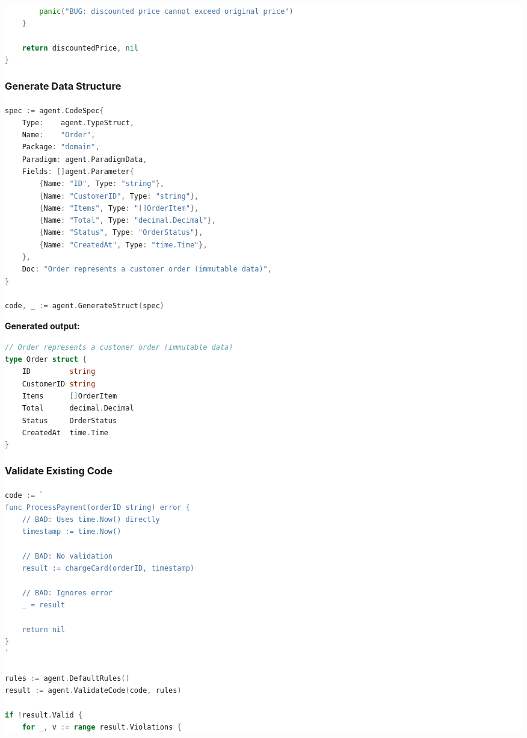 ```go
        panic("BUG: discounted price cannot exceed original price")
    }

    return discountedPrice, nil
}
```

### Generate Data Structure

```go
spec := agent.CodeSpec{
    Type:    agent.TypeStruct,
    Name:    "Order",
    Package: "domain",
    Paradigm: agent.ParadigmData,
    Fields: []agent.Parameter{
        {Name: "ID", Type: "string"},
        {Name: "CustomerID", Type: "string"},
        {Name: "Items", Type: "[]OrderItem"},
        {Name: "Total", Type: "decimal.Decimal"},
        {Name: "Status", Type: "OrderStatus"},
        {Name: "CreatedAt", Type: "time.Time"},
    },
    Doc: "Order represents a customer order (immutable data)",
}

code, _ := agent.GenerateStruct(spec)
```

**Generated output:**
```go
// Order represents a customer order (immutable data)
type Order struct {
    ID         string
    CustomerID string
    Items      []OrderItem
    Total      decimal.Decimal
    Status     OrderStatus
    CreatedAt  time.Time
}
```

### Validate Existing Code

```go
code := `
func ProcessPayment(orderID string) error {
    // BAD: Uses time.Now() directly
    timestamp := time.Now()

    // BAD: No validation
    result := chargeCard(orderID, timestamp)

    // BAD: Ignores error
    _ = result

    return nil
}
`

rules := agent.DefaultRules()
result := agent.ValidateCode(code, rules)

if !result.Valid {
    for _, v := range result.Violations {
```